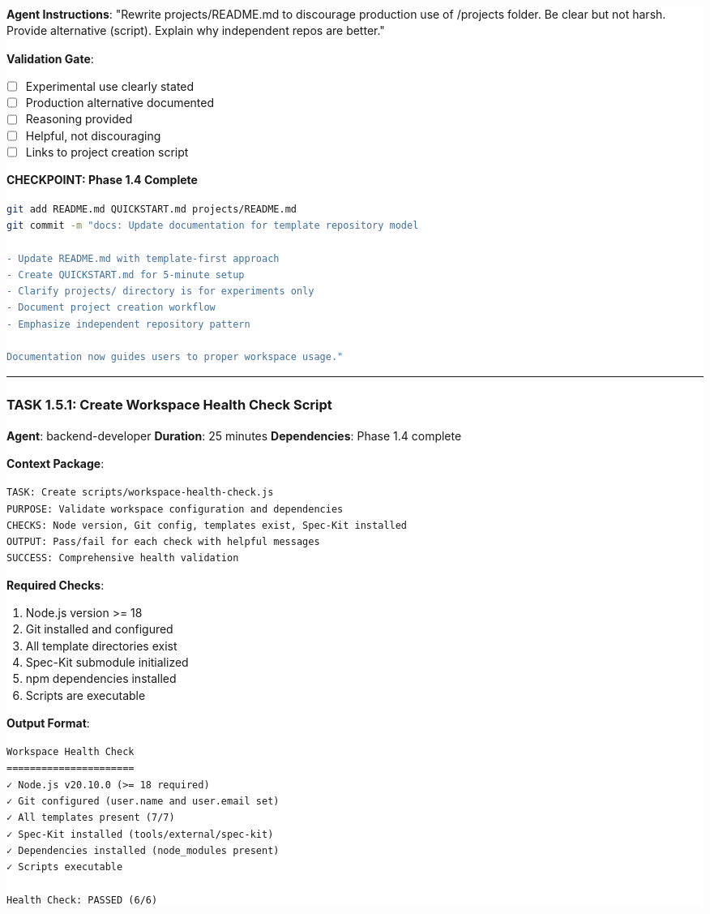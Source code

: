 **Agent Instructions**:
"Rewrite projects/README.md to discourage production use of /projects folder. Be clear but not harsh. Provide alternative (script). Explain why independent repos are better."

**Validation Gate**:
- [ ] Experimental use clearly stated
- [ ] Production alternative documented
- [ ] Reasoning provided
- [ ] Helpful, not discouraging
- [ ] Links to project creation script

**CHECKPOINT: Phase 1.4 Complete**
```bash
git add README.md QUICKSTART.md projects/README.md
git commit -m "docs: Update documentation for template repository model

- Update README.md with template-first approach
- Create QUICKSTART.md for 5-minute setup
- Clarify projects/ directory is for experiments only
- Document project creation workflow
- Emphasize independent repository pattern

Documentation now guides users to proper workspace usage."
```

---

### TASK 1.5.1: Create Workspace Health Check Script
**Agent**: backend-developer
**Duration**: 25 minutes
**Dependencies**: Phase 1.4 complete

**Context Package**:
```
TASK: Create scripts/workspace-health-check.js
PURPOSE: Validate workspace configuration and dependencies
CHECKS: Node version, Git config, templates exist, Spec-Kit installed
OUTPUT: Pass/fail for each check with helpful messages
SUCCESS: Comprehensive health validation
```

**Required Checks**:
1. Node.js version >= 18
2. Git installed and configured
3. All template directories exist
4. Spec-Kit submodule initialized
5. npm dependencies installed
6. Scripts are executable

**Output Format**:
```
Workspace Health Check
======================
✓ Node.js v20.10.0 (>= 18 required)
✓ Git configured (user.name and user.email set)
✓ All templates present (7/7)
✓ Spec-Kit installed (tools/external/spec-kit)
✓ Dependencies installed (node_modules present)
✓ Scripts executable

Health Check: PASSED (6/6)
```
